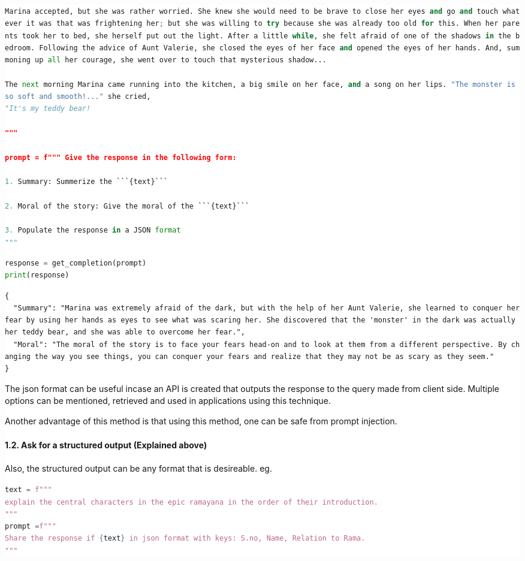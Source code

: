```python
Marina accepted, but she was rather worried. She knew she would need to be brave to close her eyes and go and touch whatever it was that was frightening her; but she was willing to try because she was already too old for this. When her parents took her to bed, she herself put out the light. After a little while, she felt afraid of one of the shadows in the bedroom. Following the advice of Aunt Valerie, she closed the eyes of her face and opened the eyes of her hands. And, summoning up all her courage, she went over to touch that mysterious shadow...

The next morning Marina came running into the kitchen, a big smile on her face, and a song on her lips. "The monster is so soft and smooth!..." she cried,
"It's my teddy bear!

"""

prompt = f""" Give the response in the following form:

1. Summary: Summerize the ```{text}```

2. Moral of the story: Give the moral of the ```{text}```

3. Populate the response in a JSON format
"""
```


```python
response = get_completion(prompt)
print(response)
```

    {
      "Summary": "Marina was extremely afraid of the dark, but with the help of her Aunt Valerie, she learned to conquer her fear by using her hands as eyes to see what was scaring her. She discovered that the 'monster' in the dark was actually her teddy bear, and she was able to overcome her fear.",
      "Moral": "The moral of the story is to face your fears head-on and to look at them from a different perspective. By changing the way you see things, you can conquer your fears and realize that they may not be as scary as they seem."
    }


The json format can be useful incase an API is created that outputs the response to the query made from client side. Multiple options can be mentioned, retrieved and used in applications using this technique.

Another advantage of this method is that using this method, one can be safe from prompt injection.

#### 1.2. Ask for a structured output (Explained above)

Also, the structured output can be any format that is desireable. eg.


```python
text = f"""
explain the central characters in the epic ramayana in the order of their introduction.
"""
prompt =f"""
Share the response if {text} in json format with keys: S.no, Name, Relation to Rama.
"""
```
